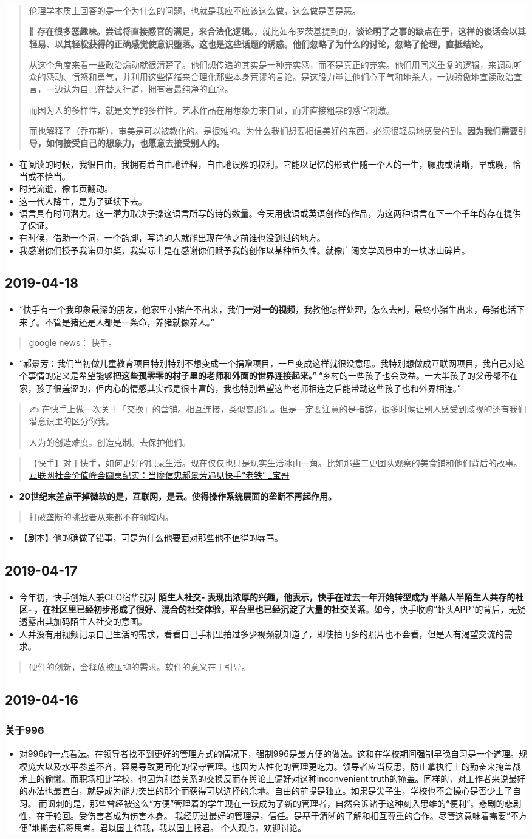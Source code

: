 > 伦理学本质上回答的是一个为什么的问题，也就是我应不应该这么做，这么做是善是恶。 
> 
> 🌟 **存在很多恶趣味。尝试将直接感官的满足，来合法化逻辑。**，就比如布罗茨基提到的，**谈论明了之事的缺点在于，这样的谈话会以其轻易、以其轻松获得的正确感觉使意识堕落。这也是这些话题的诱惑。他们忽略了为什么的讨论，忽略了伦理，直抵结论。**
>  
> 从这个角度来看一些政治煽动就很清楚了。他们想传递的其实是一种充实感，而不是真正的充实。他们用同义重复的逻辑，来调动听众的感动、愤怒和勇气，并利用这些情绪来合理化那些本身荒谬的言论。是这股力量让他们心平气和地杀人，一边骄傲地宣读政治宣言，一边认为自己在替天行道，拥有着最纯净的血脉。
>  
> 而因为人的多样性，就是文学的多样性。艺术作品在用想象力来自证，而非直接粗暴的感官刺激。
>  
> 而也解释了（乔布斯），审美是可以被教化的。是很难的。为什么我们想要相信美好的东西，必须很轻易地感受的到。**因为我们需要引导，如何接受自己的想象力，也愿意去接受别人的。**
- 在阅读的时候，我很自由，我拥有着自由地诠释，自由地误解的权利。它能以记忆的形式伴随一个人的一生，朦胧或清晰，早或晚，恰当或不恰当。
- 时光流逝，像书页翻动。
- 这一代人降生，是为了延续下去。
- 语言具有时间潜力。这一潜力取决于操这语言所写的诗的数量。今天用俄语或英语创作的作品，为这两种语言在下一个千年的存在提供了保证。
- 有时候，借助一个词，一个韵脚，写诗的人就能出现在他之前谁也没到过的地方。
- 我感谢你们授予我诺贝尔奖，我实际上是在感谢你们赋予我的创作以某种恒久性。就像广阔文学风景中的一块冰山碎片。

## 2019-04-18

- “快手有一个我印象最深的朋友，他家里小猪产不出来，我们**一对一的视频**，我教他怎样处理，怎么去剖，最终小猪生出来，母猪也活下来了。不管是猪还是人都是一条命，养猪就像养人。”
> google news： 快手。
- “郝景芳：我们当初做儿童教育项目特别特别不想变成一个捐赠项目，一旦变成这样就很没意思。我特别想做成互联网项目，我自己对这个事情的定义是希望能够**把这些孤零零的村子里的老师和外面的世界连接起来。**”
“乡村的一些孩子也会受益。一大半孩子的父母都不在家，孩子很羞涩的，但内心的情感其实都是很丰富的，我也特别希望这些老师相连之后能带动这些孩子也和外界相连。”
> ✍️ 在快手上做一次关于「交换」的营销。相互连接，类似变形记。但是一定要注意的是措辞，很多时候让别人感受到歧视的还有我们潜意识里的区分你我。
>  
> 人为的创造难度。创造克制。去保护他们。

> 【快手】对于快手，如何更好的记录生活。现在仅仅也只是现实生活冰山一角。比如那些二更团队观察的美食铺和他们背后的故事。
[互联网社会价值峰会圆桌纪实：当廖信忠郝景芳遇见快手“老铁”  _宝哥](https://www.sohu.com/a/308805773_668654)

- **20世纪末差点干掉微软的是，互联网，是云。使得操作系统层面的垄断不再起作用。**
> 打破垄断的挑战者从来都不在领域内。
- 【剧本】他的确做了错事，可是为什么他要面对那些他不值得的辱骂。

## 2019-04-17

- 今年初，快手创始人兼CEO宿华就对 **陌生人社交- 表现出浓厚的兴趣，他表示，快手在过去一年开始转型成为 **半熟人半陌生人共存的社区- ，在社区里已经初步形成了很好、混合的社交体验，平台里也已经沉淀了**大量的社交关系**。如今，快手收购“虾头APP”的背后，无疑透露出其加码陌生人社交的意图。
- 人并没有用视频记录自己生活的需求，看看自己手机里拍过多少视频就知道了，即使拍再多的照片也不会看，但是人有渴望交流的需求。
> 硬件的创新，会释放被压抑的需求。软件的意义在于引导。

## 2019-04-16

### 关于996

- 对996的一点看法。在领导者找不到更好的管理方式的情况下，强制996是最方便的做法。这和在学校期间强制早晚自习是一个道理。规模庞大以及水平参差不齐，容易导致更同化的保守管理。也因为人性化的管理更吃力。领导者应当反思，防止拿执行上的勤奋来掩盖战术上的偷懒。而职场相比学校，也因为利益关系的交换反而在舆论上偏好对这种inconvenient truth的掩盖。同样的，对工作者来说最好的办法也最直白，就是成为能力突出的那个而获得可以选择的余地。自由的前提是独立。如果是尖子生，学校也不会操心是否少上了自习。
而讽刺的是，那些曾经被这么“方便”管理着的学生现在一跃成为了新的管理者，自然会诉诸于这种刻入思维的“便利”。悲剧的悲剧性，在于轮回。受伤害者成为伤害本身。
我经历过最好的管理是，信任。是基于清晰的了解和相互尊重的合作。尽管这意味着需要“不方便”地撕去标签思考。君以国士待我，我以国士报君。
个人观点，欢迎讨论。
